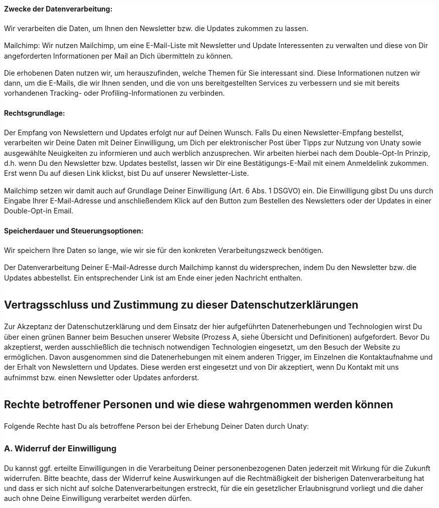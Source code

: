 #### Zwecke der Datenverarbeitung:

Wir verarbeiten die Daten, um Ihnen den Newsletter bzw. die Updates zukommen zu lassen.

Mailchimp: Wir nutzen Mailchimp, um eine E-Mail-Liste mit Newsletter und Update Interessenten zu verwalten und diese von Dir angeforderten Informationen per Mail an Dich übermitteln zu können.

Die erhobenen Daten nutzen wir, um herauszufinden, welche Themen für Sie interessant sind. Diese Informationen nutzen wir dann, um die E-Mails, die wir Ihnen senden, und die von uns bereitgestellten Services zu verbessern und sie mit bereits vorhandenen Tracking- oder Profiling-Informationen zu verbinden.

#### Rechtsgrundlage:

Der Empfang von Newslettern und Updates erfolgt nur auf Deinen Wunsch. Falls Du einen Newsletter-Empfang bestellst, verarbeiten wir Deine Daten mit Deiner Einwilligung, um Dich per elektronischer Post über Tipps zur Nutzung von Unaty sowie ausgewählte Neuigkeiten zu informieren und auch werblich anzusprechen. Wir arbeiten hierbei nach dem Double-Opt-In Prinzip, d.h. wenn Du den Newsletter bzw. Updates bestellst, lassen wir Dir eine Bestätigungs-E-Mail mit einem Anmeldelink zukommen. Erst wenn Du auf diesen Link klickst, bist Du auf unserer Newsletter-Liste.

Mailchimp setzen wir damit auch auf Grundlage Deiner Einwilligung (Art. 6 Abs. 1 DSGVO) ein. Die Einwilligung gibst Du uns durch Eingabe Ihrer E-Mail-Adresse und anschließendem Klick auf den Button zum Bestellen des Newsletters oder der Updates in einer Double-Opt-in Email.

#### Speicherdauer und Steuerungsoptionen:

Wir speichern Ihre Daten so lange, wie wir sie für den konkreten Verarbeitungszweck benötigen.

Der Datenverarbeitung Deiner E-Mail-Adresse durch Mailchimp kannst du widersprechen, indem Du den Newsletter bzw. die Updates abbestellst. Ein entsprechender Link ist am Ende einer jeden Nachricht enthalten.

## Vertragsschluss und Zustimmung zu dieser Datenschutzerklärungen

Zur Akzeptanz der Datenschutzerklärung und dem Einsatz der hier aufgeführten Datenerhebungen und Technologien wirst Du über einen grünen Banner beim Besuchen unserer Website (Prozess A, siehe Übersicht und Definitionen) aufgefordert. Bevor Du akzeptierst, werden ausschließlich die technisch notwendigen Technologien eingesetzt, um den Besuch der Website zu ermöglichen. Davon ausgenommen sind die Datenerhebungen mit einem anderen Trigger, im Einzelnen die Kontaktaufnahme und der Erhalt von Newslettern und Updates. Diese werden erst eingesetzt und von Dir akzeptiert, wenn Du Kontakt mit uns aufnimmst bzw. einen Newsletter oder Updates anforderst.

## Rechte betroffener Personen und wie diese wahrgenommen werden können

Folgende Rechte hast Du als betroffene Person bei der Erhebung Deiner Daten durch Unaty:

### A. Widerruf der Einwilligung

Du kannst ggf. erteilte Einwilligungen in die Verarbeitung Deiner personenbezogenen Daten jederzeit mit Wirkung für die Zukunft widerrufen. Bitte beachte, dass der Widerruf keine Auswirkungen auf die Rechtmäßigkeit der bisherigen Datenverarbeitung hat und dass er sich nicht auf solche Datenverarbeitungen erstreckt, für die ein gesetzlicher Erlaubnisgrund vorliegt und die daher auch ohne Deine Einwilligung verarbeitet werden dürfen.

